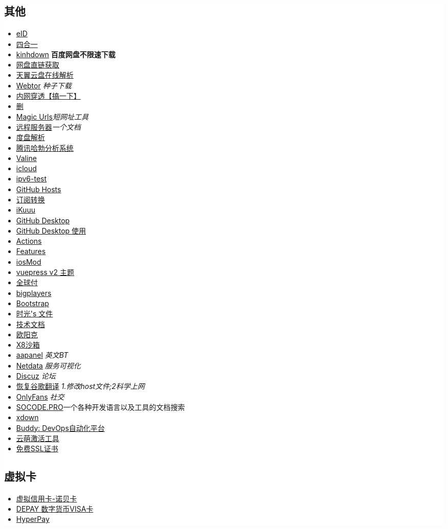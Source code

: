 
## 其他
- [eID](https://www.eid.cn/)
- [四合一](https://smailpro.com/)
- [kinhdown](https://kinhdown.com/) **百度网盘不限速下载**
- [网盘直链获取](https://link.gimhoy.com/)
- [天翼云盘在线解析](https://189.kinh.cc/)
- [Webtor](https://webtor.io/) *种子下载*
- [内网穿透【搞一下】](https://www.showdoc.com.cn/gaoyixia)
- [删](https://github.com/Okarin1/web-project)
- [Magic Urls](https://sud.pw/)_短网址工具_
- [远程服务器](https://telegra.ph/How-To-Get-Free-Remote-Server-Via-GitHub-08-07)_一个文档_
- [度盘解析](https://baidu.kinh.cc/)
- [腾讯哈勃分析系统](https://habo.qq.com/)
- [Valine](https://valine.js.org/)
- [icloud](https://www.icloud.com/)
- [ipv6-test](https://ipv6-test.com/)
- [GitHub Hosts](https://ineo6.github.io/hosts/)
- [订阅转换](https://sub.pet/)
- [iKuuu](https://ikuuu.dev/auth/register?code=bBKK)
- [GitHub Desktop](https://desktop.github.com/)
- [GitHub Desktop 使用](https://docs.github.com/cn/desktop/installing-and-configuring-github-desktop/overview/getting-started-with-github-desktop)
- [Actions](https://github.com/marketplace?type=actions)
- [Features](https://github.com/features/actions)
- [iosMod](https://zappfree.com/ipa-library/)
- [vuepress v2 主题](https://github.com/zhengxs2018/vuepress-theme-library)
- [全球付](https://www.globalcash.hk/v4/register)
- [bigplayers](https://m.bigplayers.com)
- [Bootstrap](https://www.bootcss.com/)
- [时光's 文件](https://pan.w2nn.ml/zh-CN/)
- [技术文档](https://xugaoyi.com/technology/)
- [欧阳克](http://www.ouyangke.com/)
- [X8沙箱](https://zh.x8sb.com/)
- [aapanel](http://www.aapanel.com/new/index.html) *英文BT*
- [Netdata](https://www.netdata.cloud/) *服务可视化*
- [Discuz](https://www.discuz.net/) *论坛*
- [恢复谷歌翻译](https://gist.github.com/bookfere) *1.修改host文件;2科学上网*
- [OnlyFans](https://onlyfans.com/) *社交*
- [SOCODE.PRO](https://socode.pro/)一个各种开发语言以及工具的文档搜索
- [xdown](https://xdown.org/)
- [Buddy: DevOps自动化平台](https://buddy.red/)
- [云萌激活工具](https://cmwtat.cloudmoe.com/cn.html)
- [免费SSL证书](https://freessl.cn/)


## 虚拟卡
- [虚拟信用卡-诺贝卡](https://www.nobepay.com/)
- [DEPAY 数字货币VISA卡](https://depay.depay.one/web-app/register-h5?invitCode=504447&lang=zh-cn)
- [HyperPay](https://hpy.hyperpayapp.com/register/index?lang=zh-cn&ref=bXeaEHJIQRtmnTIZnGjhiDNLYCwN0WCa4j8OfjFCP2ptdTvAlvHTOS/g2104FPxH)
